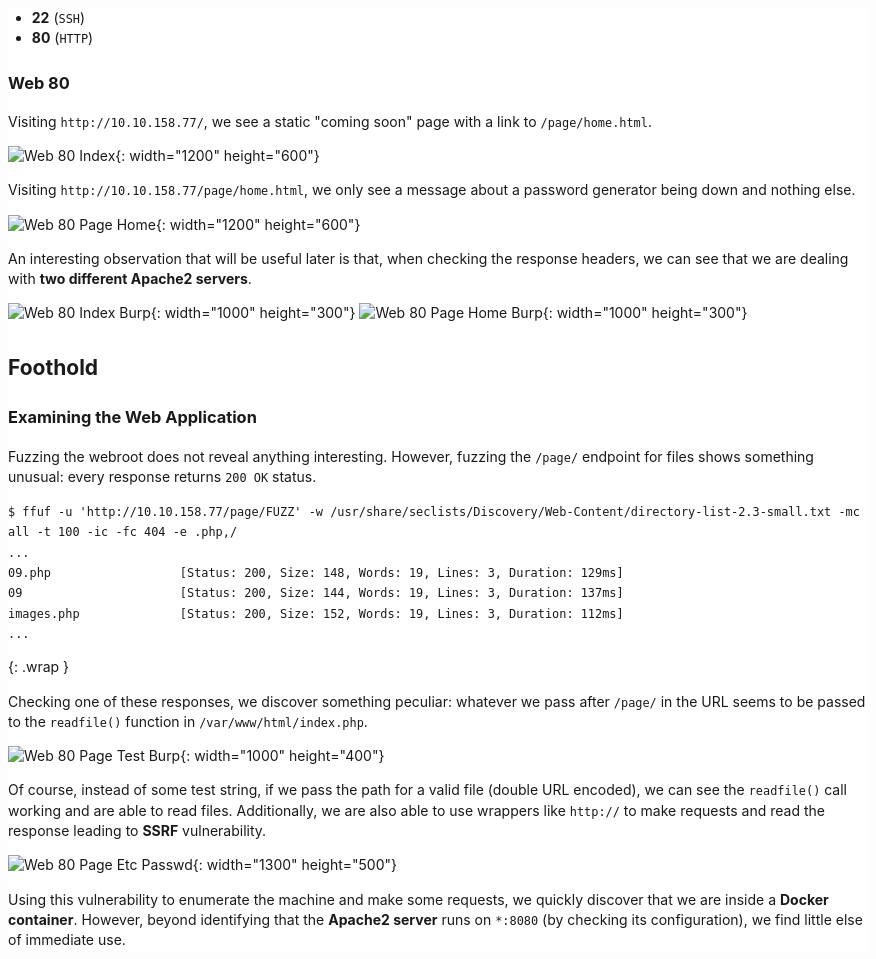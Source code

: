 - **22** (`SSH`)
- **80** (`HTTP`)

### Web 80

Visiting `http://10.10.158.77/`, we see a static "coming soon" page with a link to `/page/home.html`.

![Web 80 Index](web_80_index.webp){: width="1200" height="600"}

Visiting `http://10.10.158.77/page/home.html`, we only see a message about a password generator being down and nothing else.

![Web 80 Page Home](web_80_page_home.webp){: width="1200" height="600"}

An interesting observation that will be useful later is that, when checking the response headers, we can see that we are dealing with **two different Apache2 servers**.

![Web 80 Index Burp](web_80_index_burp.webp){: width="1000" height="300"}
![Web 80 Page Home Burp](web_80_page_home_burp.webp){: width="1000" height="300"}

## Foothold

### Examining the Web Application

Fuzzing the webroot does not reveal anything interesting. However, fuzzing the `/page/` endpoint for files shows something unusual: every response returns `200 OK` status.

```console
$ ffuf -u 'http://10.10.158.77/page/FUZZ' -w /usr/share/seclists/Discovery/Web-Content/directory-list-2.3-small.txt -mc all -t 100 -ic -fc 404 -e .php,/
...
09.php                  [Status: 200, Size: 148, Words: 19, Lines: 3, Duration: 129ms]
09                      [Status: 200, Size: 144, Words: 19, Lines: 3, Duration: 137ms]
images.php              [Status: 200, Size: 152, Words: 19, Lines: 3, Duration: 112ms]
...
```
{: .wrap }

Checking one of these responses, we discover something peculiar: whatever we pass after `/page/` in the URL seems to be passed to the `readfile()` function in `/var/www/html/index.php`.

![Web 80 Page Test Burp](web_80_page_test_burp.webp){: width="1000" height="400"}

Of course, instead of some test string, if we pass the path for a valid file (double URL encoded), we can see the `readfile()` call working and are able to read files. Additionally, we are also able to use wrappers like `http://` to make requests and read the response leading to **SSRF** vulnerability.

![Web 80 Page Etc Passwd](web_80_page_etc_passwd.webp){: width="1300" height="500"}

Using this vulnerability to enumerate the machine and make some requests, we quickly discover that we are inside a **Docker container**. However, beyond identifying that the **Apache2 server** runs on `*:8080` (by checking its configuration), we find little else of immediate use.

